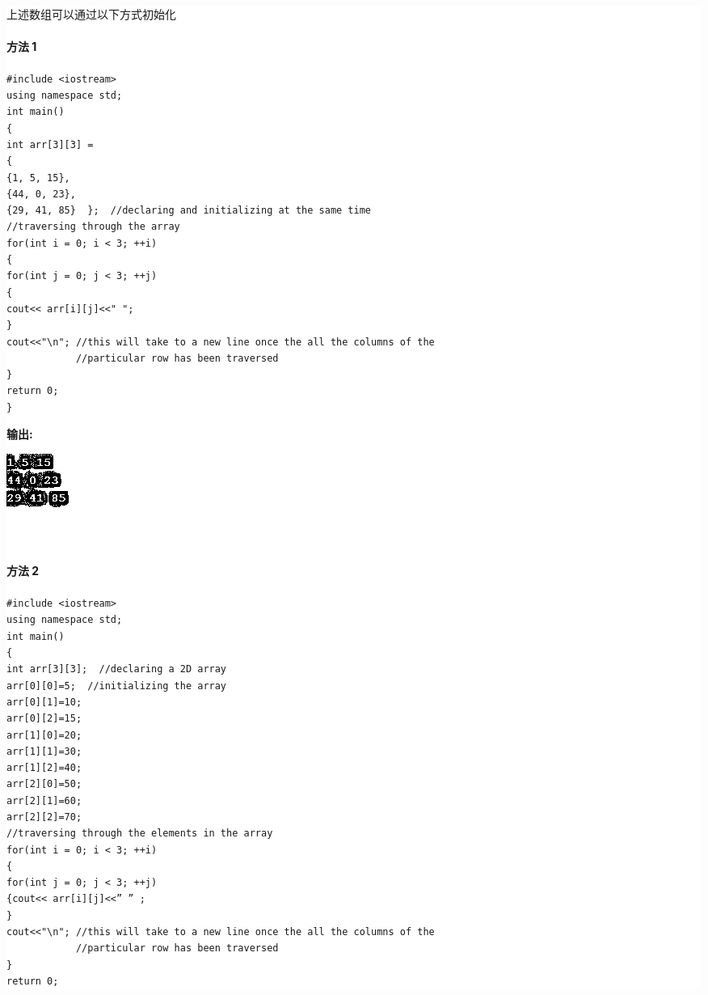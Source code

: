 上述数组可以通过以下方式初始化

#### 方法 1

```
#include <iostream>
using namespace std;
int main()
{
int arr[3][3] =
{
{1, 5, 15},
{44, 0, 23},
{29, 41, 85}  };  //declaring and initializing at the same time
//traversing through the array
for(int i = 0; i < 3; ++i)
{
for(int j = 0; j < 3; ++j)
{
cout<< arr[i][j]<<" ";
}
cout<<"\n"; //this will take to a new line once the all the columns of the                                                //particular row has been traversed
}
return 0;
}
```

**输出:**

![C++ Array Functions-4](img/dc219ed22d84daad031436ee6bacfecb.png)



#### 方法 2

```
#include <iostream>
using namespace std;
int main()
{
int arr[3][3];  //declaring a 2D array
arr[0][0]=5;  //initializing the array
arr[0][1]=10;
arr[0][2]=15;
arr[1][0]=20;
arr[1][1]=30;
arr[1][2]=40;
arr[2][0]=50;
arr[2][1]=60;
arr[2][2]=70;
//traversing through the elements in the array
for(int i = 0; i < 3; ++i)
{
for(int j = 0; j < 3; ++j)
{cout<< arr[i][j]<<” ” ;
}
cout<<"\n"; //this will take to a new line once the all the columns of the                                                //particular row has been traversed
}
return 0;
```